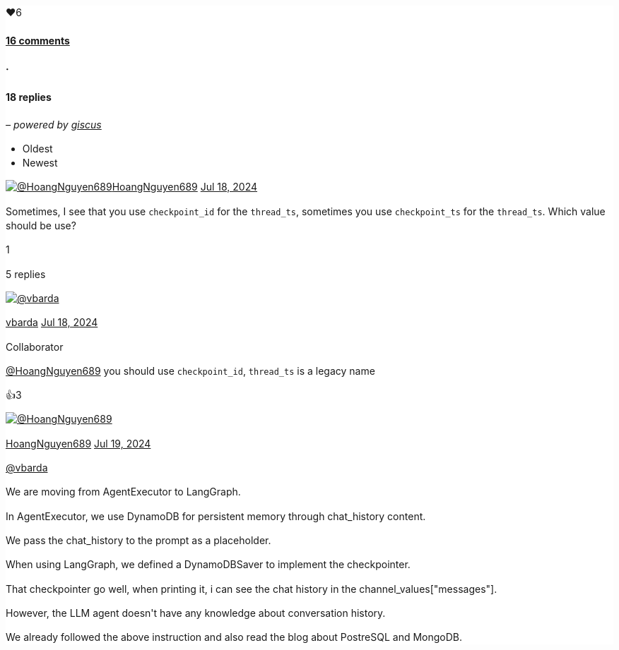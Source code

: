 ❤️6

#### [16 comments](https://github.com/langchain-ai/langgraph/discussions/1054)

#### ·

#### 18 replies

_– powered by [giscus](https://giscus.app/)_

- Oldest
- Newest

[![@HoangNguyen689](https://avatars.githubusercontent.com/u/40779936?u=13a36fc6ac5e34554d530c548d2113eaf9ab6674&v=4)HoangNguyen689](https://github.com/HoangNguyen689) [Jul 18, 2024](https://github.com/langchain-ai/langgraph/discussions/1054#discussioncomment-10079697)

Sometimes, I see that you use `checkpoint_id` for the `thread_ts`, sometimes you use `checkpoint_ts` for the `thread_ts`. Which value should be use?

1

5 replies

[![@vbarda](https://avatars.githubusercontent.com/u/19161700?u=e76bcd472b51c9f07befd2654783d0a381f49005&v=4)](https://github.com/vbarda)

[vbarda](https://github.com/vbarda) [Jul 18, 2024](https://github.com/langchain-ai/langgraph/discussions/1054#discussioncomment-10090085)

Collaborator

[@HoangNguyen689](https://github.com/HoangNguyen689) you should use `checkpoint_id`, `thread_ts` is a legacy name

👍3

[![@HoangNguyen689](https://avatars.githubusercontent.com/u/40779936?u=13a36fc6ac5e34554d530c548d2113eaf9ab6674&v=4)](https://github.com/HoangNguyen689)

[HoangNguyen689](https://github.com/HoangNguyen689) [Jul 19, 2024](https://github.com/langchain-ai/langgraph/discussions/1054#discussioncomment-10094087)

[@vbarda](https://github.com/vbarda)

We are moving from AgentExecutor to LangGraph.

In AgentExecutor, we use DynamoDB for persistent memory through chat\_history content.

We pass the chat\_history to the prompt as a placeholder.

When using LangGraph, we defined a DynamoDBSaver to implement the checkpointer.

That checkpointer go well, when printing it, i can see the chat history in the channel\_values\["messages"\].

However, the LLM agent doesn't have any knowledge about conversation history.

We already followed the above instruction and also read the blog about PostreSQL and MongoDB.
